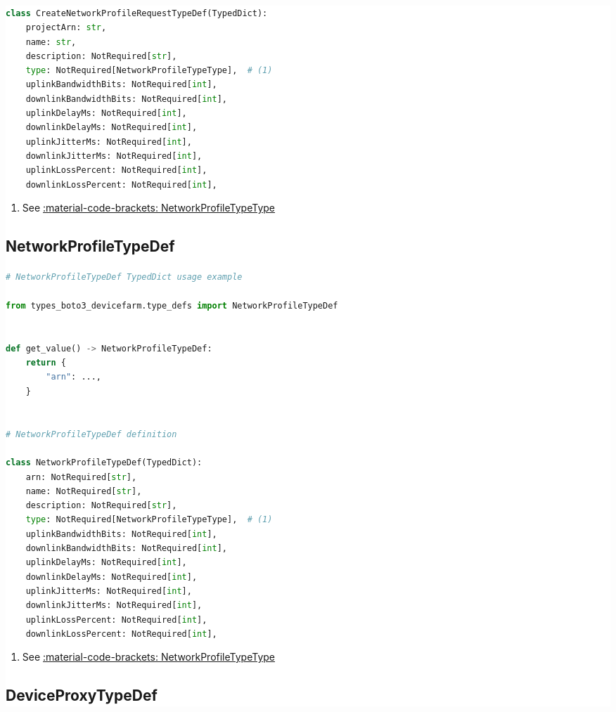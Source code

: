 ```python
class CreateNetworkProfileRequestTypeDef(TypedDict):
    projectArn: str,
    name: str,
    description: NotRequired[str],
    type: NotRequired[NetworkProfileTypeType],  # (1)
    uplinkBandwidthBits: NotRequired[int],
    downlinkBandwidthBits: NotRequired[int],
    uplinkDelayMs: NotRequired[int],
    downlinkDelayMs: NotRequired[int],
    uplinkJitterMs: NotRequired[int],
    downlinkJitterMs: NotRequired[int],
    uplinkLossPercent: NotRequired[int],
    downlinkLossPercent: NotRequired[int],
```

1. See [:material-code-brackets: NetworkProfileTypeType](./literals.md#networkprofiletypetype)

## NetworkProfileTypeDef

```python
# NetworkProfileTypeDef TypedDict usage example

from types_boto3_devicefarm.type_defs import NetworkProfileTypeDef


def get_value() -> NetworkProfileTypeDef:
    return {
        "arn": ...,
    }


# NetworkProfileTypeDef definition

class NetworkProfileTypeDef(TypedDict):
    arn: NotRequired[str],
    name: NotRequired[str],
    description: NotRequired[str],
    type: NotRequired[NetworkProfileTypeType],  # (1)
    uplinkBandwidthBits: NotRequired[int],
    downlinkBandwidthBits: NotRequired[int],
    uplinkDelayMs: NotRequired[int],
    downlinkDelayMs: NotRequired[int],
    uplinkJitterMs: NotRequired[int],
    downlinkJitterMs: NotRequired[int],
    uplinkLossPercent: NotRequired[int],
    downlinkLossPercent: NotRequired[int],
```

1. See [:material-code-brackets: NetworkProfileTypeType](./literals.md#networkprofiletypetype)

## DeviceProxyTypeDef
